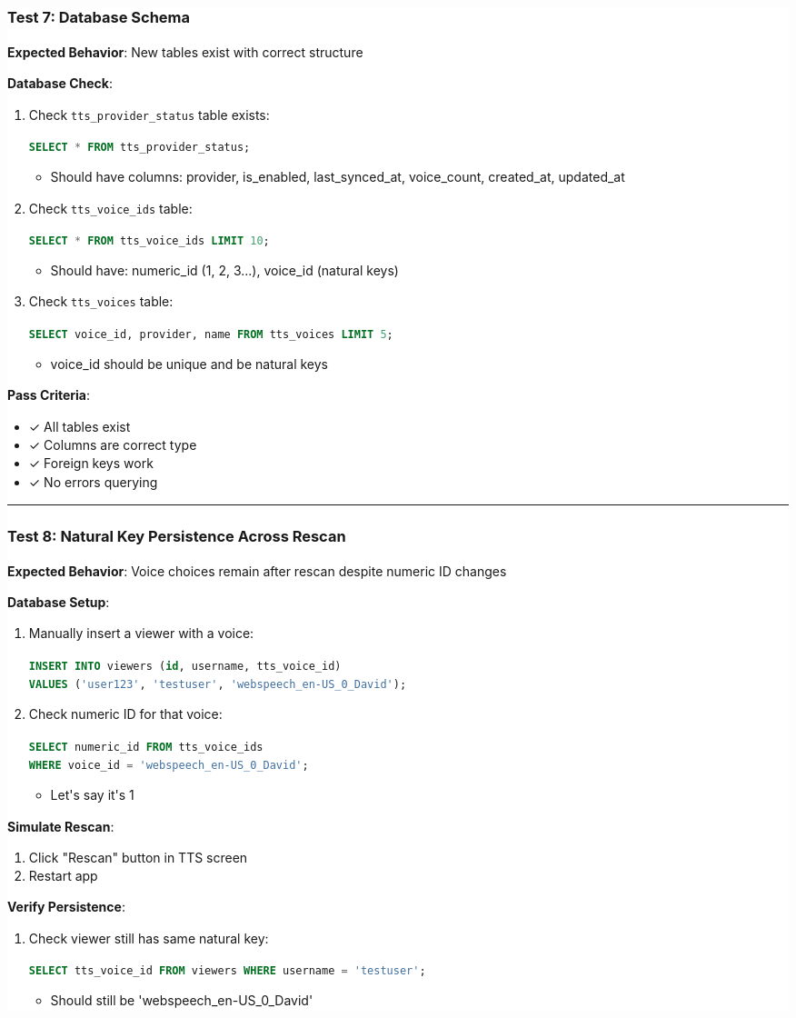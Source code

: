 
### Test 7: Database Schema
**Expected Behavior**: New tables exist with correct structure

**Database Check**:
1. Check `tts_provider_status` table exists:
   ```sql
   SELECT * FROM tts_provider_status;
   ```
   - Should have columns: provider, is_enabled, last_synced_at, voice_count, created_at, updated_at

2. Check `tts_voice_ids` table:
   ```sql
   SELECT * FROM tts_voice_ids LIMIT 10;
   ```
   - Should have: numeric_id (1, 2, 3...), voice_id (natural keys)

3. Check `tts_voices` table:
   ```sql
   SELECT voice_id, provider, name FROM tts_voices LIMIT 5;
   ```
   - voice_id should be unique and be natural keys

**Pass Criteria**:
- ✓ All tables exist
- ✓ Columns are correct type
- ✓ Foreign keys work
- ✓ No errors querying

---

### Test 8: Natural Key Persistence Across Rescan
**Expected Behavior**: Voice choices remain after rescan despite numeric ID changes

**Database Setup**:
1. Manually insert a viewer with a voice:
   ```sql
   INSERT INTO viewers (id, username, tts_voice_id) 
   VALUES ('user123', 'testuser', 'webspeech_en-US_0_David');
   ```

2. Check numeric ID for that voice:
   ```sql
   SELECT numeric_id FROM tts_voice_ids 
   WHERE voice_id = 'webspeech_en-US_0_David';
   ```
   - Let's say it's 1

**Simulate Rescan**:
1. Click "Rescan" button in TTS screen
2. Restart app

**Verify Persistence**:
1. Check viewer still has same natural key:
   ```sql
   SELECT tts_voice_id FROM viewers WHERE username = 'testuser';
   ```
   - Should still be 'webspeech_en-US_0_David'
